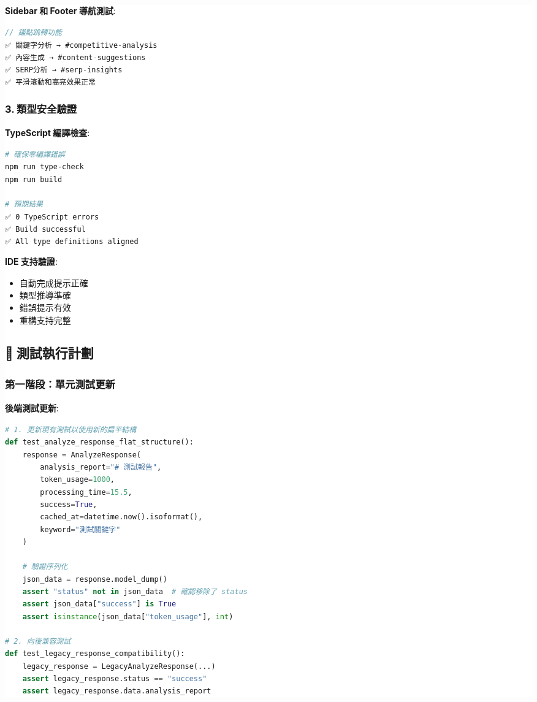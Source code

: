 **Sidebar 和 Footer 導航測試**:
```typescript
// 錨點跳轉功能
✅ 關鍵字分析 → #competitive-analysis
✅ 內容生成 → #content-suggestions  
✅ SERP分析 → #serp-insights
✅ 平滑滾動和高亮效果正常
```

### 3. 類型安全驗證

**TypeScript 編譯檢查**:
```bash
# 確保零編譯錯誤
npm run type-check
npm run build

# 預期結果
✅ 0 TypeScript errors
✅ Build successful  
✅ All type definitions aligned
```

**IDE 支持驗證**:
- 自動完成提示正確
- 類型推導準確
- 錯誤提示有效
- 重構支持完整

## 🧪 測試執行計劃

### 第一階段：單元測試更新

**後端測試更新**:
```python
# 1. 更新現有測試以使用新的扁平結構
def test_analyze_response_flat_structure():
    response = AnalyzeResponse(
        analysis_report="# 測試報告",
        token_usage=1000,
        processing_time=15.5,
        success=True,
        cached_at=datetime.now().isoformat(),
        keyword="測試關鍵字"
    )
    
    # 驗證序列化
    json_data = response.model_dump()
    assert "status" not in json_data  # 確認移除了 status
    assert json_data["success"] is True
    assert isinstance(json_data["token_usage"], int)

# 2. 向後兼容測試
def test_legacy_response_compatibility():
    legacy_response = LegacyAnalyzeResponse(...)
    assert legacy_response.status == "success"
    assert legacy_response.data.analysis_report
```
